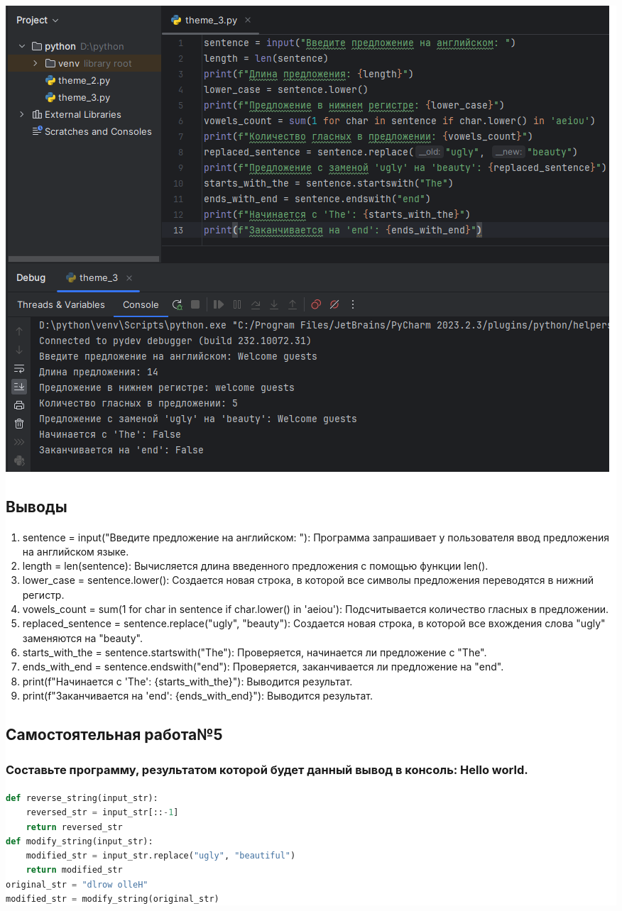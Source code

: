 ![Меню](https://github.com/Dardners/python-programming/blob/main/picture/Theme_3-14.png)
## Выводы
1. sentence = input("Введите предложение на английском: "): Программа запрашивает у пользователя ввод предложения на английском языке.
2. length = len(sentence): Вычисляется длина введенного предложения с помощью функции len().
3. lower_case = sentence.lower(): Создается новая строка, в которой все символы предложения переводятся в нижний регистр.
4. vowels_count = sum(1 for char in sentence if char.lower() in 'aeiou'): Подсчитывается количество гласных в предложении.
5. replaced_sentence = sentence.replace("ugly", "beauty"): Создается новая строка, в которой все вхождения слова "ugly" заменяются на "beauty".
6. starts_with_the = sentence.startswith("The"): Проверяется, начинается ли предложение с "The".
7. ends_with_end = sentence.endswith("end"): Проверяется, заканчивается ли предложение на "end".
8. print(f"Начинается с 'The': {starts_with_the}"): Выводится результат.
9. print(f"Заканчивается на 'end': {ends_with_end}"): Выводится результат.

## Самостоятельная работа№5
### Составьте программу, результатом которой будет данный вывод в консоль: Hello world.
```python
def reverse_string(input_str):
    reversed_str = input_str[::-1]
    return reversed_str
def modify_string(input_str):
    modified_str = input_str.replace("ugly", "beautiful")
    return modified_str
original_str = "dlrow olleH"
modified_str = modify_string(original_str)
```